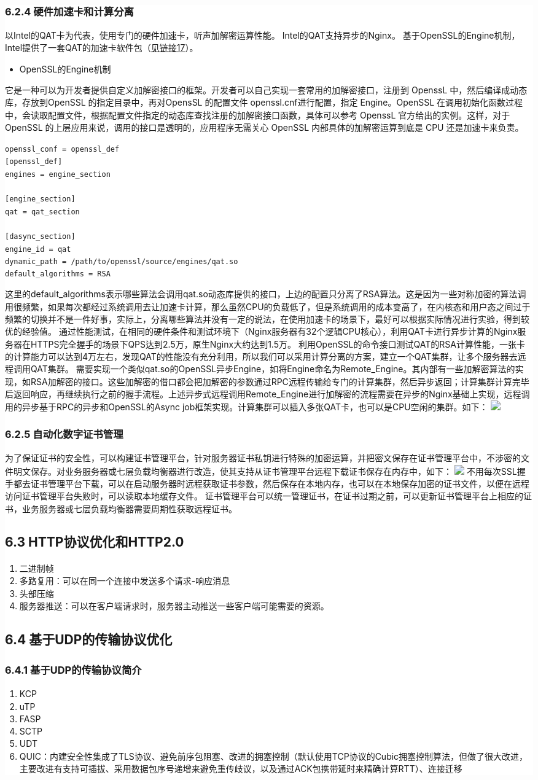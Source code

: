 ### 6.2.4 硬件加速卡和计算分离
以Intel的QAT卡为代表，使用专门的硬件加速卡，听声加解密运算性能。
Intel的QAT支持异步的Nginx。
基于OpenSSL的Engine机制，Intel提供了一套QAT的加速卡软件包（[见链接17](https://github.com/intel/QAT_Engine)）。

- OpenSSL的Engine机制

它是一种可以为开发者提供自定义加解密接口的框架。开发者可以自己实现一套常用的加解密接口，注册到 OpenssL 中，然后编译成动态库，存放到OpenSSL 的指定目录中，再对OpensSL 的配置文件 openssl.cnf进行配置，指定 Engine。OpenSSL 在调用初始化函数过程中，会读取配置文件，根据配置文件指定的动态库查找注册的加解密接口函数，具体可以参考 OpenssL 官方给出的实例。这样，对于 OpenSSL 的上层应用来说，调用的接口是透明的，应用程序无需关心 OpenSSL 内部具体的加解密运算到底是 CPU 还是加速卡来负责。

```
openssl_conf = openssl_def
[openssl_def]
engines = engine_section

[engine_section]
qat = qat_section

[dasync_section]
engine_id = qat
dynamic_path = /path/to/openssl/source/engines/qat.so
default_algorithms = RSA
```
这里的default_algorithms表示哪些算法会调用qat.so动态库提供的接口，上边的配置只分离了RSA算法。这是因为一些对称加密的算法调用很频繁，如果每次都经过系统调用去让加速卡计算，那么虽然CPU的负载低了，但是系统调用的成本变高了，在内核态和用户态之间过于频繁的切换并不是一件好事，实际上，分离哪些算法并没有一定的说法，在使用加速卡的场景下，最好可以根据实际情况进行实验，得到较优的经验值。
通过性能测试，在相同的硬件条件和测试环境下（Nginx服务器有32个逻辑CPU核心），利用QAT卡进行异步计算的Nginx服务器在HTTPS完全握手的场景下QPS达到2.5万，原生Nginx大约达到1.5万。
利用OpenSSL的命令接口测试QAT的RSA计算性能，一张卡的计算能力可以达到4万左右，发现QAT的性能没有充分利用，所以我们可以采用计算分离的方案，建立一个QAT集群，让多个服务器去远程调用QAT集群。
需要实现一个类似qat.so的OpenSSL异步Engine，如将Engine命名为Remote_Engine。其内部有一些加解密算法的实现，如RSA加解密的接口。这些加解密的借口都会把加解密的参数通过RPC远程传输给专门的计算集群，然后异步返回；计算集群计算完毕后返回响应，再继续执行之前的握手流程。上述异步式远程调用Remote_Engine进行加解密的流程需要在异步的Nginx基础上实现，远程调用的异步基于RPC的异步和OpenSSL的Async job框架实现。计算集群可以插入多张QAT卡，也可以是CPU空闲的集群。如下：
![](https://raw.githubusercontent.com/BaihlUp/Figurebed/master/2024/905C3CB9-45C2-4D32-B037-F1F8B50DB924.png)

### 6.2.5 自动化数字证书管理
为了保证证书的安全性，可以构建证书管理平台，针对服务器证书私钥进行特殊的加密运算，并把密文保存在证书管理平台中，不涉密的文件明文保存。对业务服务器或七层负载均衡器进行改造，使其支持从证书管理平台远程下载证书保存在内存中，如下：
![](https://raw.githubusercontent.com/BaihlUp/Figurebed/master/2024/55A4B260-FEFA-4799-86AE-859B323C4692.png)
不用每次SSL握手都去证书管理平台下载，可以在启动服务器时远程获取证书参数，然后保存在本地内存，也可以在本地保存加密的证书文件，以便在远程访问证书管理平台失败时，可以读取本地缓存文件。
证书管理平台可以统一管理证书，在证书过期之前，可以更新证书管理平台上相应的证书，业务服务器或七层负载均衡器需要周期性获取远程证书。

## 6.3 HTTP协议优化和HTTP2.0
1. 二进制帧
2. 多路复用：可以在同一个连接中发送多个请求-响应消息
3. 头部压缩
4. 服务器推送：可以在客户端请求时，服务器主动推送一些客户端可能需要的资源。

## 6.4 基于UDP的传输协议优化
### 6.4.1 基于UDP的传输协议简介
1. KCP
2. uTP
3. FASP
4. SCTP
5. UDT
6. QUIC：内建安全性集成了TLS协议、避免前序包阻塞、改进的拥塞控制（默认使用TCP协议的Cubic拥塞控制算法，但做了很大改进，主要改进有支持可插拔、采用数据包序号递增来避免重传歧议，以及通过ACK包携带延时来精确计算RTT）、连接迁移
